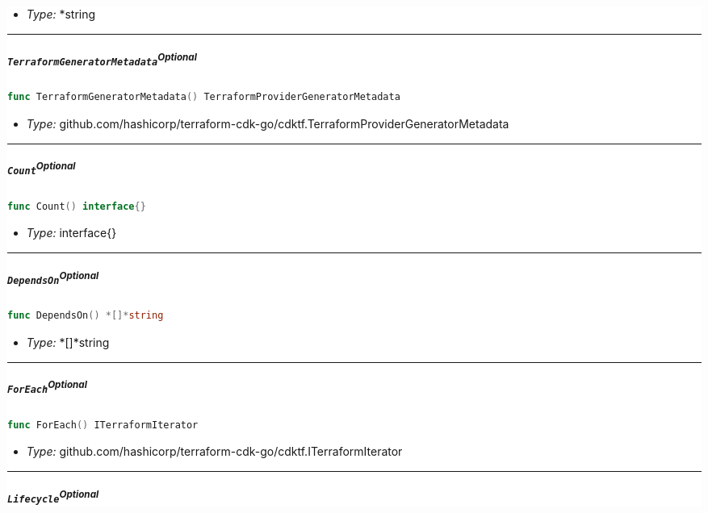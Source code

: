- *Type:* *string

---

##### `TerraformGeneratorMetadata`<sup>Optional</sup> <a name="TerraformGeneratorMetadata" id="@cdktf/provider-pagerduty.dataPagerdutyEventOrchestrationIntegration.DataPagerdutyEventOrchestrationIntegrationA.property.terraformGeneratorMetadata"></a>

```go
func TerraformGeneratorMetadata() TerraformProviderGeneratorMetadata
```

- *Type:* github.com/hashicorp/terraform-cdk-go/cdktf.TerraformProviderGeneratorMetadata

---

##### `Count`<sup>Optional</sup> <a name="Count" id="@cdktf/provider-pagerduty.dataPagerdutyEventOrchestrationIntegration.DataPagerdutyEventOrchestrationIntegrationA.property.count"></a>

```go
func Count() interface{}
```

- *Type:* interface{}

---

##### `DependsOn`<sup>Optional</sup> <a name="DependsOn" id="@cdktf/provider-pagerduty.dataPagerdutyEventOrchestrationIntegration.DataPagerdutyEventOrchestrationIntegrationA.property.dependsOn"></a>

```go
func DependsOn() *[]*string
```

- *Type:* *[]*string

---

##### `ForEach`<sup>Optional</sup> <a name="ForEach" id="@cdktf/provider-pagerduty.dataPagerdutyEventOrchestrationIntegration.DataPagerdutyEventOrchestrationIntegrationA.property.forEach"></a>

```go
func ForEach() ITerraformIterator
```

- *Type:* github.com/hashicorp/terraform-cdk-go/cdktf.ITerraformIterator

---

##### `Lifecycle`<sup>Optional</sup> <a name="Lifecycle" id="@cdktf/provider-pagerduty.dataPagerdutyEventOrchestrationIntegration.DataPagerdutyEventOrchestrationIntegrationA.property.lifecycle"></a>

